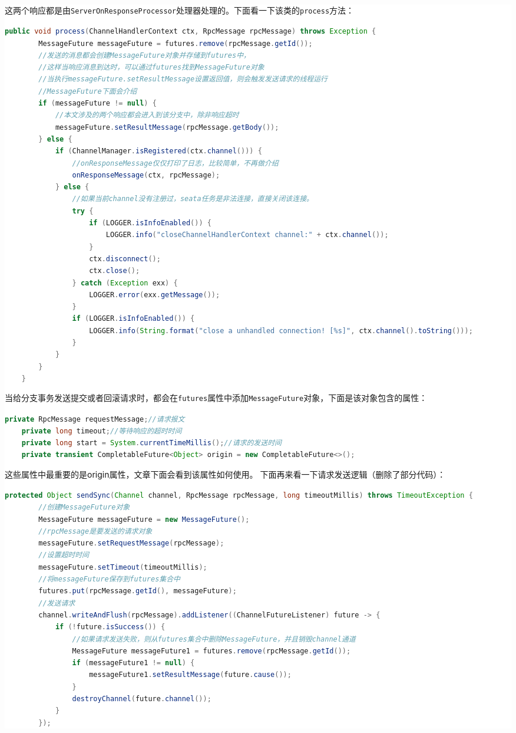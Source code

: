 这两个响应都是由`ServerOnResponseProcessor`处理器处理的。下面看一下该类的`process`方法：
```java
public void process(ChannelHandlerContext ctx, RpcMessage rpcMessage) throws Exception {
        MessageFuture messageFuture = futures.remove(rpcMessage.getId());
        //发送的消息都会创建MessageFuture对象并存储到futures中，
        //这样当响应消息到达时，可以通过futures找到MessageFuture对象
        //当执行messageFuture.setResultMessage设置返回值，则会触发发送请求的线程运行
        //MessageFuture下面会介绍
        if (messageFuture != null) {
        	//本文涉及的两个响应都会进入到该分支中，除非响应超时
            messageFuture.setResultMessage(rpcMessage.getBody());
        } else {
            if (ChannelManager.isRegistered(ctx.channel())) {
            	//onResponseMessage仅仅打印了日志，比较简单，不再做介绍
                onResponseMessage(ctx, rpcMessage);
            } else {
                //如果当前channel没有注册过，seata任务是非法连接，直接关闭该连接。
                try {
                    if (LOGGER.isInfoEnabled()) {
                        LOGGER.info("closeChannelHandlerContext channel:" + ctx.channel());
                    }
                    ctx.disconnect();
                    ctx.close();
                } catch (Exception exx) {
                    LOGGER.error(exx.getMessage());
                }
                if (LOGGER.isInfoEnabled()) {
                    LOGGER.info(String.format("close a unhandled connection! [%s]", ctx.channel().toString()));
                }
            }
        }
    }
```
当给分支事务发送提交或者回滚请求时，都会在`futures`属性中添加`MessageFuture`对象，下面是该对象包含的属性：
```java
private RpcMessage requestMessage;//请求报文
    private long timeout;//等待响应的超时时间
    private long start = System.currentTimeMillis();//请求的发送时间
    private transient CompletableFuture<Object> origin = new CompletableFuture<>();
```
这些属性中最重要的是origin属性，文章下面会看到该属性如何使用。
下面再来看一下请求发送逻辑（删除了部分代码）：
```java
protected Object sendSync(Channel channel, RpcMessage rpcMessage, long timeoutMillis) throws TimeoutException {
		//创建MessageFuture对象
        MessageFuture messageFuture = new MessageFuture();
        //rpcMessage是要发送的请求对象
        messageFuture.setRequestMessage(rpcMessage);
        //设置超时时间
        messageFuture.setTimeout(timeoutMillis);
        //将messageFuture保存到futures集合中
        futures.put(rpcMessage.getId(), messageFuture);
		//发送请求
        channel.writeAndFlush(rpcMessage).addListener((ChannelFutureListener) future -> {
            if (!future.isSuccess()) {
            	//如果请求发送失败，则从futures集合中删除MessageFuture，并且销毁channel通道
                MessageFuture messageFuture1 = futures.remove(rpcMessage.getId());
                if (messageFuture1 != null) {
                    messageFuture1.setResultMessage(future.cause());
                }
                destroyChannel(future.channel());
            }
        });
```